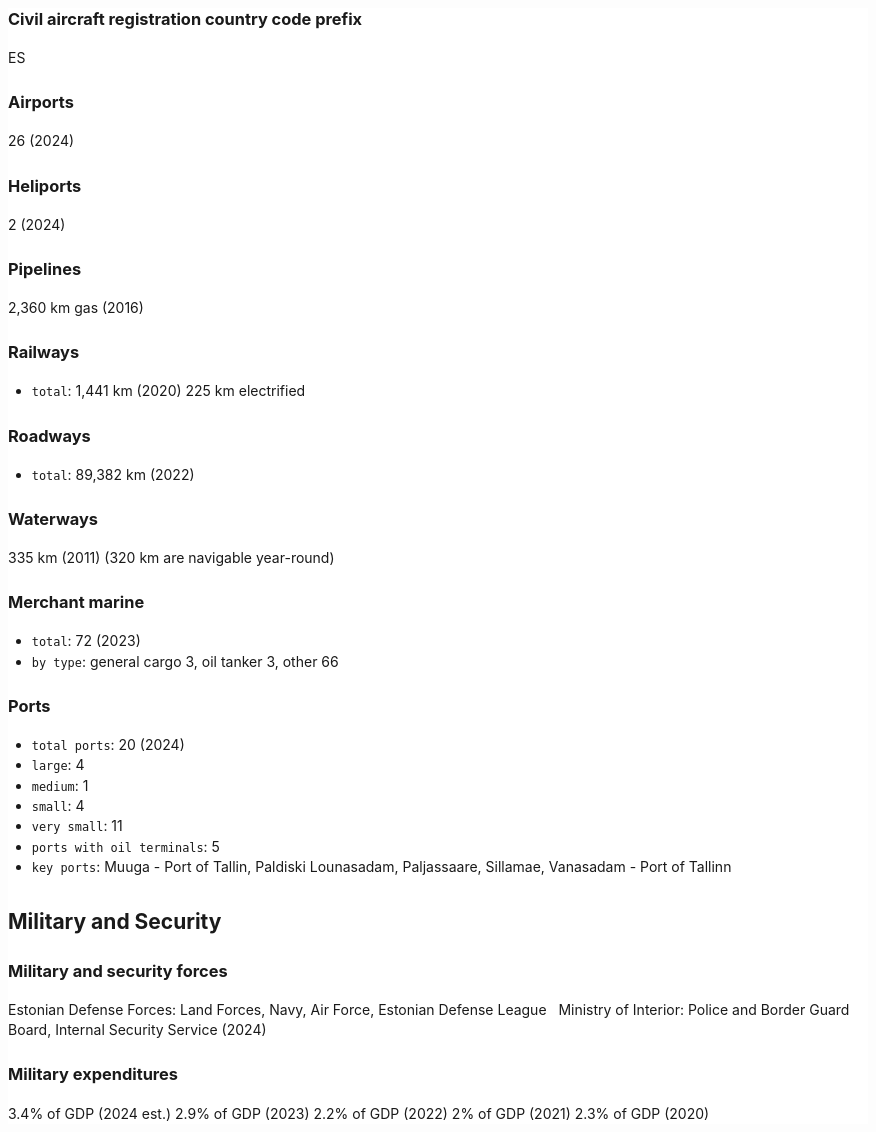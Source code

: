 ### Civil aircraft registration country code prefix
ES

### Airports
26 (2024)

### Heliports
2 (2024)

### Pipelines
2,360 km gas (2016)

### Railways
- `total`: 1,441 km (2020) 225 km electrified

### Roadways
- `total`: 89,382 km (2022)

### Waterways
335 km (2011) (320 km are navigable year-round)

### Merchant marine
- `total`: 72 (2023)
- `by type`: general cargo 3, oil tanker 3, other 66

### Ports
- `total ports`: 20 (2024)
- `large`: 4
- `medium`: 1
- `small`: 4
- `very small`: 11
- `ports with oil terminals`: 5
- `key ports`: Muuga - Port of Tallin, Paldiski Lounasadam, Paljassaare, Sillamae, Vanasadam - Port of Tallinn

## Military and Security

### Military and security forces
Estonian Defense Forces: Land Forces, Navy, Air Force, Estonian Defense League   Ministry of Interior: Police and Border Guard Board, Internal Security Service (2024)

### Military expenditures
3.4% of GDP (2024 est.)
2.9% of GDP (2023)
2.2% of GDP (2022)
2% of GDP (2021)
2.3% of GDP (2020)
